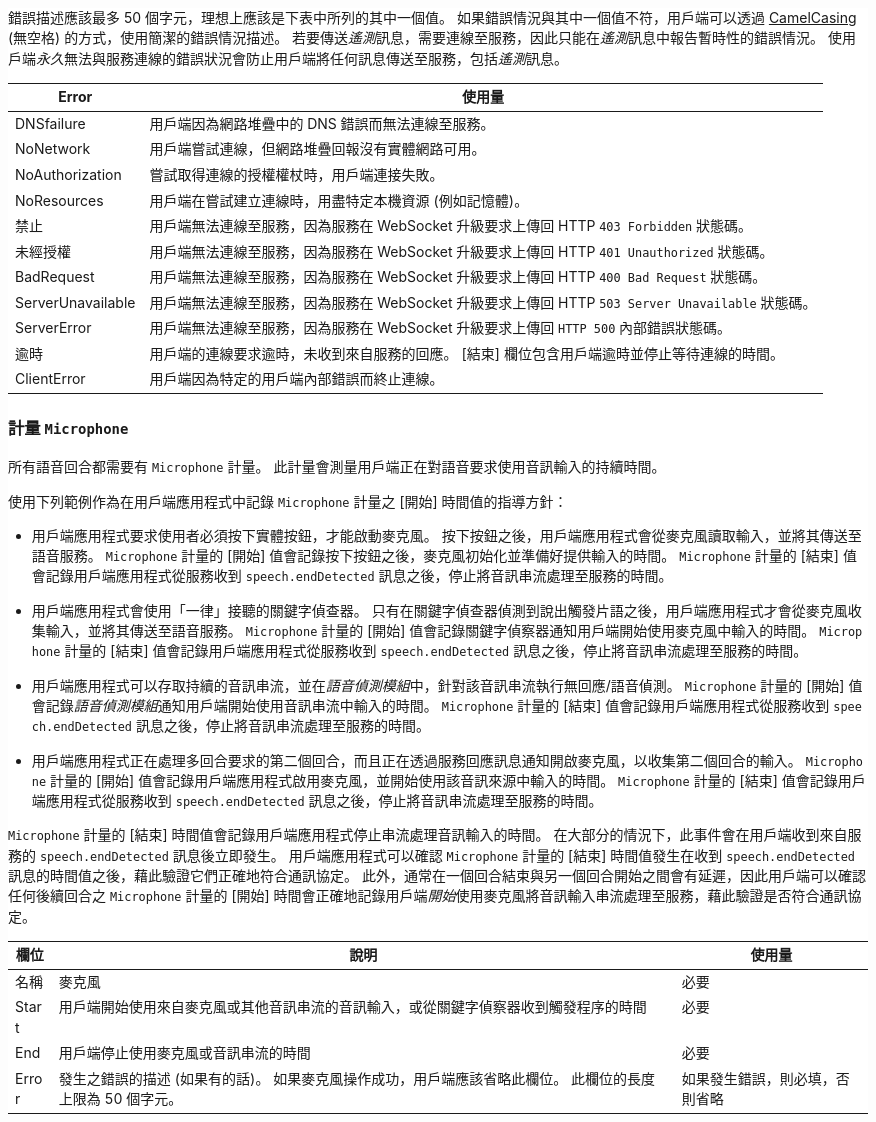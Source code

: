 錯誤描述應該最多 50 個字元，理想上應該是下表中所列的其中一個值。 如果錯誤情況與其中一個值不符，用戶端可以透過 [CamelCasing](https://en.wikipedia.org/wiki/Camel_case) (無空格) 的方式，使用簡潔的錯誤情況描述。 若要傳送*遙測*訊息，需要連線至服務，因此只能在*遙測*訊息中報告暫時性的錯誤情況。 使用戶端*永久*無法與服務連線的錯誤狀況會防止用戶端將任何訊息傳送至服務，包括*遙測*訊息。

| Error | 使用量 |
| ----- | ----- |
| DNSfailure | 用戶端因為網路堆疊中的 DNS 錯誤而無法連線至服務。 |
| NoNetwork | 用戶端嘗試連線，但網路堆疊回報沒有實體網路可用。 |
| NoAuthorization | 嘗試取得連線的授權權杖時，用戶端連接失敗。 |
| NoResources | 用戶端在嘗試建立連線時，用盡特定本機資源 (例如記憶體)。 |
| 禁止 | 用戶端無法連線至服務，因為服務在 WebSocket 升級要求上傳回 HTTP `403 Forbidden` 狀態碼。 |
| 未經授權 | 用戶端無法連線至服務，因為服務在 WebSocket 升級要求上傳回 HTTP `401 Unauthorized` 狀態碼。 |
| BadRequest | 用戶端無法連線至服務，因為服務在 WebSocket 升級要求上傳回 HTTP `400 Bad Request` 狀態碼。 |
| ServerUnavailable | 用戶端無法連線至服務，因為服務在 WebSocket 升級要求上傳回 HTTP `503 Server Unavailable` 狀態碼。 |
| ServerError | 用戶端無法連線至服務，因為服務在 WebSocket 升級要求上傳回 `HTTP 500` 內部錯誤狀態碼。 |
| 逾時 | 用戶端的連線要求逾時，未收到來自服務的回應。 [結束] 欄位包含用戶端逾時並停止等待連線的時間。 |
| ClientError | 用戶端因為特定的用戶端內部錯誤而終止連線。 | 

### <a name="metric-microphone"></a>計量 `Microphone`

所有語音回合都需要有 `Microphone` 計量。 此計量會測量用戶端正在對語音要求使用音訊輸入的持續時間。

使用下列範例作為在用戶端應用程式中記錄 `Microphone` 計量之 [開始] 時間值的指導方針：

* 用戶端應用程式要求使用者必須按下實體按鈕，才能啟動麥克風。 按下按鈕之後，用戶端應用程式會從麥克風讀取輸入，並將其傳送至語音服務。 `Microphone` 計量的 [開始] 值會記錄按下按鈕之後，麥克風初始化並準備好提供輸入的時間。 `Microphone` 計量的 [結束] 值會記錄用戶端應用程式從服務收到 `speech.endDetected` 訊息之後，停止將音訊串流處理至服務的時間。

* 用戶端應用程式會使用「一律」接聽的關鍵字偵查器。 只有在關鍵字偵查器偵測到說出觸發片語之後，用戶端應用程式才會從麥克風收集輸入，並將其傳送至語音服務。 `Microphone` 計量的 [開始] 值會記錄關鍵字偵察器通知用戶端開始使用麥克風中輸入的時間。 `Microphone` 計量的 [結束] 值會記錄用戶端應用程式從服務收到 `speech.endDetected` 訊息之後，停止將音訊串流處理至服務的時間。

* 用戶端應用程式可以存取持續的音訊串流，並在*語音偵測模組*中，針對該音訊串流執行無回應/語音偵測。 `Microphone` 計量的 [開始] 值會記錄*語音偵測模組*通知用戶端開始使用音訊串流中輸入的時間。 `Microphone` 計量的 [結束] 值會記錄用戶端應用程式從服務收到 `speech.endDetected` 訊息之後，停止將音訊串流處理至服務的時間。

* 用戶端應用程式正在處理多回合要求的第二個回合，而且正在透過服務回應訊息通知開啟麥克風，以收集第二個回合的輸入。 `Microphone` 計量的 [開始] 值會記錄用戶端應用程式啟用麥克風，並開始使用該音訊來源中輸入的時間。 `Microphone` 計量的 [結束] 值會記錄用戶端應用程式從服務收到 `speech.endDetected` 訊息之後，停止將音訊串流處理至服務的時間。

`Microphone` 計量的 [結束] 時間值會記錄用戶端應用程式停止串流處理音訊輸入的時間。 在大部分的情況下，此事件會在用戶端收到來自服務的 `speech.endDetected` 訊息後立即發生。 用戶端應用程式可以確認 `Microphone` 計量的 [結束] 時間值發生在收到 `speech.endDetected` 訊息的時間值之後，藉此驗證它們正確地符合通訊協定。 此外，通常在一個回合結束與另一個回合開始之間會有延遲，因此用戶端可以確認任何後續回合之 `Microphone` 計量的 [開始] 時間會正確地記錄用戶端*開始*使用麥克風將音訊輸入串流處理至服務，藉此驗證是否符合通訊協定。

| 欄位 | 說明 | 使用量 |
| ----- | ----------- | ----- |
| 名稱 | 麥克風 | 必要 |
| Start | 用戶端開始使用來自麥克風或其他音訊串流的音訊輸入，或從關鍵字偵察器收到觸發程序的時間 | 必要 |
| End | 用戶端停止使用麥克風或音訊串流的時間 | 必要 |
| Error | 發生之錯誤的描述 (如果有的話)。 如果麥克風操作成功，用戶端應該省略此欄位。 此欄位的長度上限為 50 個字元。 | 如果發生錯誤，則必填，否則省略 |
